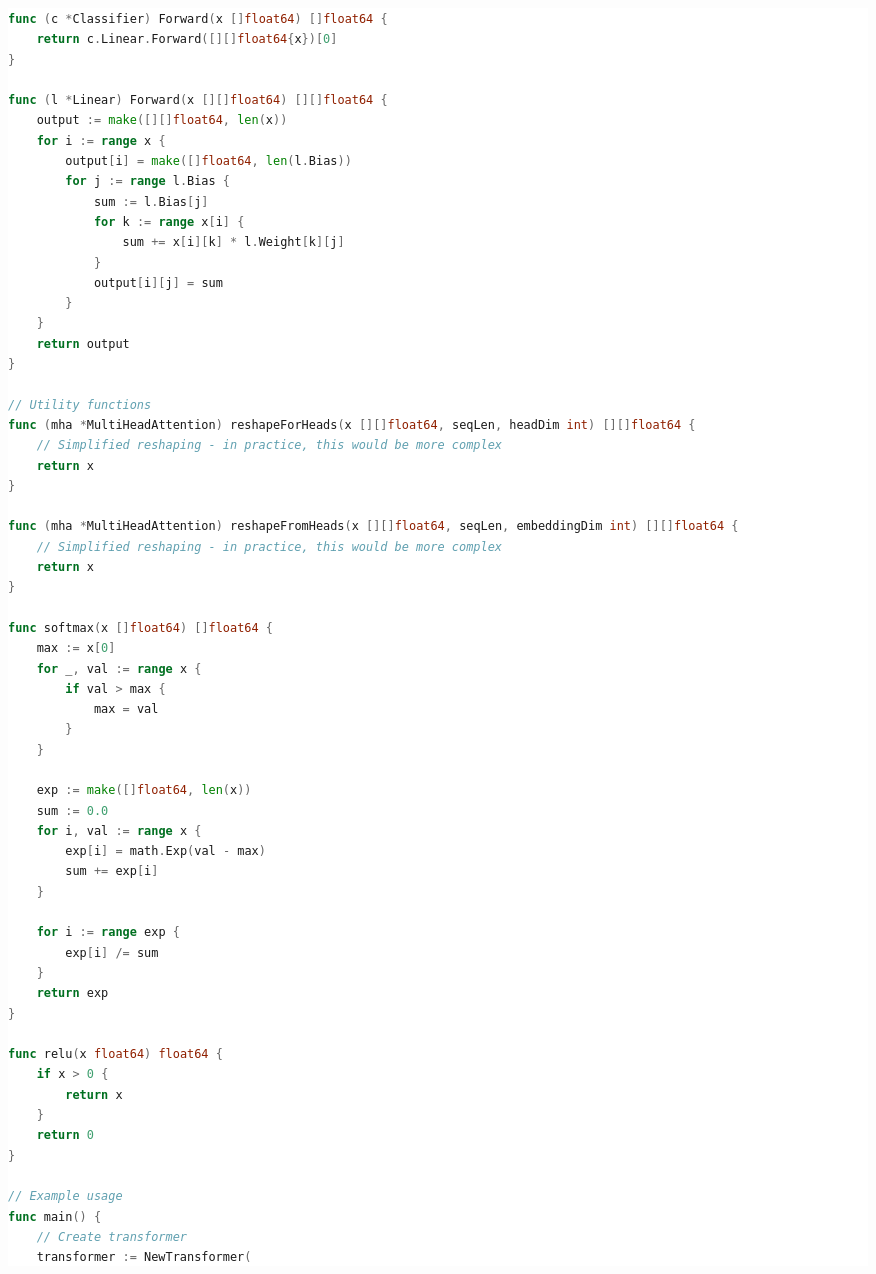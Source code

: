 ```go
func (c *Classifier) Forward(x []float64) []float64 {
    return c.Linear.Forward([][]float64{x})[0]
}

func (l *Linear) Forward(x [][]float64) [][]float64 {
    output := make([][]float64, len(x))
    for i := range x {
        output[i] = make([]float64, len(l.Bias))
        for j := range l.Bias {
            sum := l.Bias[j]
            for k := range x[i] {
                sum += x[i][k] * l.Weight[k][j]
            }
            output[i][j] = sum
        }
    }
    return output
}

// Utility functions
func (mha *MultiHeadAttention) reshapeForHeads(x [][]float64, seqLen, headDim int) [][]float64 {
    // Simplified reshaping - in practice, this would be more complex
    return x
}

func (mha *MultiHeadAttention) reshapeFromHeads(x [][]float64, seqLen, embeddingDim int) [][]float64 {
    // Simplified reshaping - in practice, this would be more complex
    return x
}

func softmax(x []float64) []float64 {
    max := x[0]
    for _, val := range x {
        if val > max {
            max = val
        }
    }

    exp := make([]float64, len(x))
    sum := 0.0
    for i, val := range x {
        exp[i] = math.Exp(val - max)
        sum += exp[i]
    }

    for i := range exp {
        exp[i] /= sum
    }
    return exp
}

func relu(x float64) float64 {
    if x > 0 {
        return x
    }
    return 0
}

// Example usage
func main() {
    // Create transformer
    transformer := NewTransformer(
```